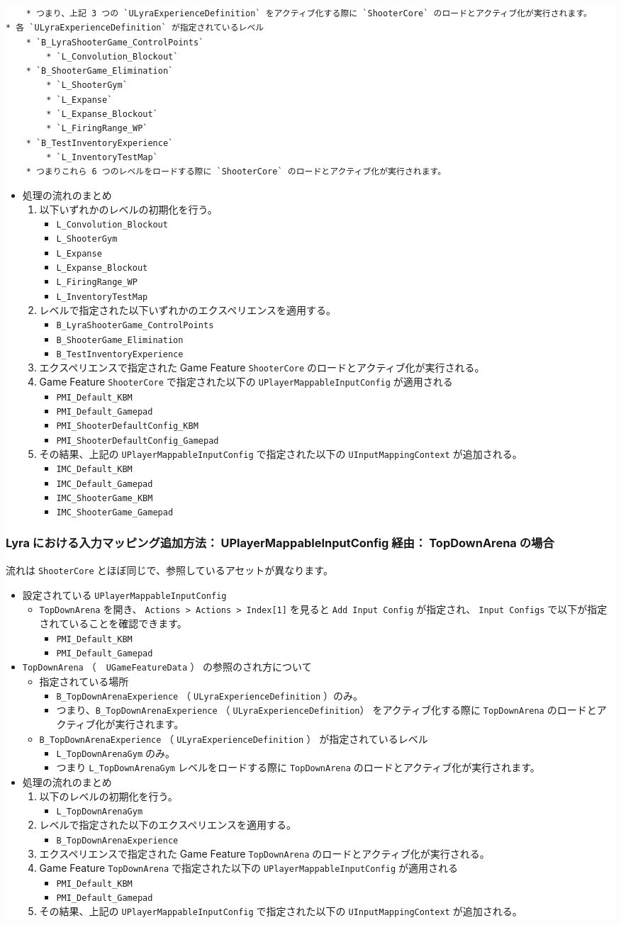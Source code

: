 		* つまり、上記 3 つの `ULyraExperienceDefinition` をアクティブ化する際に `ShooterCore` のロードとアクティブ化が実行されます。
	* 各 `ULyraExperienceDefinition` が指定されているレベル
		* `B_LyraShooterGame_ControlPoints`
			* `L_Convolution_Blockout`
		* `B_ShooterGame_Elimination`
			* `L_ShooterGym`
			* `L_Expanse`
			* `L_Expanse_Blockout`
			* `L_FiringRange_WP`
		* `B_TestInventoryExperience`
			* `L_InventoryTestMap`
		* つまりこれら 6 つのレベルをロードする際に `ShooterCore` のロードとアクティブ化が実行されます。
* 処理の流れのまとめ
	1. 以下いずれかのレベルの初期化を行う。
		* `L_Convolution_Blockout`
		* `L_ShooterGym`
		* `L_Expanse`
		* `L_Expanse_Blockout`
		* `L_FiringRange_WP`
		* `L_InventoryTestMap`
	1. レベルで指定された以下いずれかのエクスペリエンスを適用する。
		* `B_LyraShooterGame_ControlPoints`
		* `B_ShooterGame_Elimination`
		* `B_TestInventoryExperience`
	1. エクスペリエンスで指定された Game Feature `ShooterCore` のロードとアクティブ化が実行される。
	1. Game Feature `ShooterCore` で指定された以下の `UPlayerMappableInputConfig` が適用される
		* `PMI_Default_KBM`
		* `PMI_Default_Gamepad`
		* `PMI_ShooterDefaultConfig_KBM`
		* `PMI_ShooterDefaultConfig_Gamepad`
	1. その結果、上記の `UPlayerMappableInputConfig` で指定された以下の `UInputMappingContext` が追加される。
		* `IMC_Default_KBM`
		* `IMC_Default_Gamepad`
		* `IMC_ShooterGame_KBM`
		* `IMC_ShooterGame_Gamepad`


### Lyra における入力マッピング追加方法： UPlayerMappableInputConfig 経由： TopDownArena の場合

流れは `ShooterCore` とほぼ同じで、参照しているアセットが異なります。

* 設定されている `UPlayerMappableInputConfig`
	* `TopDownArena` を開き、 `Actions > Actions > Index[1]` を見ると `Add Input Config` が指定され、 `Input Configs` で以下が指定されていることを確認できます。
		* `PMI_Default_KBM`
		* `PMI_Default_Gamepad`
* `TopDownArena` （　`UGameFeatureData` ） の参照のされ方について
	* 指定されている場所
		* `B_TopDownArenaExperience` （ `ULyraExperienceDefinition` ）のみ。
		* つまり、`B_TopDownArenaExperience` （ `ULyraExperienceDefinition`） をアクティブ化する際に `TopDownArena` のロードとアクティブ化が実行されます。
	* `B_TopDownArenaExperience` （ `ULyraExperienceDefinition` ） が指定されているレベル
		* `L_TopDownArenaGym` のみ。
		* つまり `L_TopDownArenaGym` レベルをロードする際に `TopDownArena` のロードとアクティブ化が実行されます。
* 処理の流れのまとめ
	1. 以下のレベルの初期化を行う。
		* `L_TopDownArenaGym`
	1. レベルで指定された以下のエクスペリエンスを適用する。
		* `B_TopDownArenaExperience`
	1. エクスペリエンスで指定された Game Feature `TopDownArena` のロードとアクティブ化が実行される。
	1. Game Feature `TopDownArena` で指定された以下の `UPlayerMappableInputConfig` が適用される
		* `PMI_Default_KBM`
		* `PMI_Default_Gamepad`
	1. その結果、上記の `UPlayerMappableInputConfig` で指定された以下の `UInputMappingContext` が追加される。

[Lyra における入力マッピング追加方法： UPlayerMappableInputConfig 経由： ShooterCore の場合]: #lyra-における入力マッピング追加方法-uplayermappableinputconfig-経由-shootercore-の場合
[Unreal Engine 4.27 Documentation > インタラクティブな体験をつくりだす > 入力値 > Enhanced Input プラグイン]: https://docs.unrealengine.com/4.27/ja/InteractiveExperiences/Input/EnhancedInput/
[Unreal Engine 5.0 Documentation > インタラクティブな体験をつくりだす > ゲームプレイ アビリティ システム]: https://docs.unrealengine.com/5.0/ja/gameplay-ability-system-for-unreal-engine/
[Unreal Engine 5.0 Documentation > インタラクティブな体験をつくりだす > ゲームプレイ アビリティ システム > ゲームプレイ アビリティ]: https://docs.unrealengine.com/5.0/ja/using-gameplay-abilities-in-unreal-engine/
[Unreal Engine 5.0 Documentation > インタラクティブな体験をつくりだす > ゲームプレイ アビリティ システム > ゲームプレイ アトリビュートとゲームプレイ エフェクト]: https://docs.unrealengine.com/5.0/ja/gameplay-attributes-and-gameplay-effects-for-the-gameplay-ability-system-in-unreal-engine/
[Unreal Engine 5.0 Documentation > インタラクティブな体験をつくりだす > ゲームプレイ アビリティ システム > アビリティ タスク]: https://docs.unrealengine.com/5.0/ja/gameplay-ability-tasks-in-unreal-engine/
[Unreal Engine 5.0 Documentation > サンプルとチュートリアル > サンプル ゲーム プロジェクト > Lyra サンプル ゲーム]: https://docs.unrealengine.com/5.0/ja/lyra-sample-game-in-unreal-engine/
[Unreal Engine 5.0 Documentation > サンプルとチュートリアル > サンプル ゲーム プロジェクト > Lyra サンプル ゲーム > Lyra のアビリティ]: https://docs.unrealengine.com/5.0/ja/abilities-in-lyra-in-unreal-engine/
[Unreal Engine 5.0 Documentation > サンプルとチュートリアル > サンプル ゲーム プロジェクト > Lyra サンプル ゲーム > Lyra のアビリティ > 拡張されたタグ関係システム]: https://docs.unrealengine.com/5.0/ja/abilities-in-lyra-in-unreal-engine/#%E6%8B%A1%E5%BC%B5%E3%81%95%E3%82%8C%E3%81%9F%E3%82%BF%E3%82%B0%E9%96%A2%E4%BF%82%E3%82%B7%E3%82%B9%E3%83%86%E3%83%A0
[Unreal Engine 5.0 Documentation > サンプルとチュートリアル > サンプル ゲーム プロジェクト > Lyra サンプル ゲーム > Lyra のアニメーション > ゲームプレイ タグ バインディング]: https://docs.unrealengine.com/5.0/ja/animation-in-lyra-sample-game-in-unreal-engine/#%E3%82%B2%E3%83%BC%E3%83%A0%E3%83%97%E3%83%AC%E3%82%A4%E3%82%BF%E3%82%B0%E3%83%90%E3%82%A4%E3%83%B3%E3%83%87%E3%82%A3%E3%83%B3%E3%82%B0
[Unreal Engine 5.0 Documentation > サンプルとチュートリアル > サンプル ゲーム プロジェクト > Lyra サンプル ゲーム > Lyra インタラクション システム]: https://docs.unrealengine.com/5.0/ja/lyra-sample-game-interaction-system-in-unreal-engine/
[Unreal Engine 5.0 Documentation > サンプルとチュートリアル > サンプル ゲーム プロジェクト > Lyra サンプル ゲーム > Lyra 入力設定]: https://docs.unrealengine.com/5.0/ja/lyra-input-settings-in-unreal-engine/
[Unreal Engine 5.0 Documentation > サンプルとチュートリアル > サンプル ゲーム プロジェクト > Lyra サンプル ゲーム > Lyra ゲーム設定]: https://docs.unrealengine.com/5.0/ja/lyra-sample-game-settings-in-unreal-engine/
[Enhanced Input プラグイン]: https://docs.unrealengine.com/5.0/ja/input/#enhancedinput%E3%83%97%E3%83%A9%E3%82%B0%E3%82%A4%E3%83%B3
[Unreal Engine 5.0 Documentation > Enhanced Input プラグイン]: https://docs.unrealengine.com/5.0/ja/input/#enhancedinput%E3%83%97%E3%83%A9%E3%82%B0%E3%82%A4%E3%83%B3
[Unreal Engine 5.0 Documentation > 入力値 > RawInput プラグイン]: https://docs.unrealengine.com/5.0/ja/enhanced-input-in-unreal-engine/
[Unreal Engine 5.0 Documentation > サンプルとチュートリアル > サンプル ゲーム プロジェクト > 「古代の谷」サンプル > Modular Gameplay を作成する]: https://docs.unrealengine.com/5.0/ja/valley-of-the-ancient-sample-game-for-unreal-engine/#modulargameplay%E3%82%92%E4%BD%9C%E6%88%90%E3%81%99%E3%82%8B
[Unreal Engine 5.0 Documentation > サンプルとチュートリアル > サンプル ゲーム プロジェクト > 「古代の谷」サンプル > Enhanced Input System を使用した柔軟なコントロール]: https://docs.unrealengine.com/5.0/ja/valley-of-the-ancient-sample-game-for-unreal-engine/#enhancedinputsystem%E3%82%92%E4%BD%BF%E7%94%A8%E3%81%97%E3%81%9F%E6%9F%94%E8%BB%9F%E3%81%AA%E3%82%B3%E3%83%B3%E3%83%88%E3%83%AD%E3%83%BC%E3%83%AB
[Lyra Starter Game]: https://www.unrealengine.com/marketplace/ja/product/lyra
[マーケットプレイス > Lyra Starter Game]: https://www.unrealengine.com/marketplace/ja/product/lyra
[マーケットプレイス > 古代の谷]: https://www.unrealengine.com/marketplace/en-US/product/ancient-game-01
[Modular Game Features in UE5: プラグアンドプレイ、 Unreal な方法で]: https://www.unrealengine.com/ja/blog/modular-game-features-in-ue5-plug-n-play-the-unreal-way
[Youtube > Unreal Engine > Modular Game Features | Inside Unreal > 8:10]: https://www.youtube.com/watch?v=7F28p564kuY&t=490
[Youtube > Unreal Engine > Modular Game Features | Inside Unreal > 40:56]: https://www.youtube.com/watch?v=7F28p564kuY&t=2456
[Youtube > Unreal Engine > Modular Game Features | Inside Unreal > 1:00:00]: https://www.youtube.com/watch?v=7F28p564kuY&t=3600
[Youtube > Unreal Engine > Programming Subsystems | Live from HQ | Inside Unreal]: https://www.youtube.com/watch?v=v5b1FvKBYzc
[Youtube > Unreal Engine > Modular Game Features in UE5: plug ‘n play, the Unreal way]: https://www.youtube.com/watch?v=3PBnqC7TxvM
[Youtube > Unreal Engine > Developing a C++ Gameplay Framework with Tom Looman | Inside Unreal]: https://www.youtube.com/watch?v=YKhcN8NkIYY
[Youtube > Unreal Engine > Lyra Starter Game Overview | Tech Talk | State of Unreal 2022]: https://www.youtube.com/watch?v=Fj1zCsYydD8
[Youtube > Unreal Engine > Lyra Starter Game Overview | Tech Talk | State of Unreal 2022 > 23:47]: https://www.youtube.com/watch?v=Fj1zCsYydD8&t=1427
[Youtube > Unreal Engine > Lyra Starter Game Overview | Tech Talk | State of Unreal 2022 > 24:22]: https://www.youtube.com/watch?v=Fj1zCsYydD8&t=1462
[Youtube > Unreal Engine > Lyra Starter Game Overview | Tech Talk | State of Unreal 2022 > 32:47]: https://www.youtube.com/watch?v=Fj1zCsYydD8&t=1967
[Youtube > Unreal Engine > Lyra Starter Game Overview | Tech Talk | State of Unreal 2022 > 34:01]: https://www.youtube.com/watch?v=Fj1zCsYydD8&t=2041
[Youtube > Unreal Engine > Lyra Walkthrough Q&A | Inside Unreal]: https://www.youtube.com/watch?v=m80NJzUWq8A
[Youtube > Unreal Engine > Lyra Walkthrough Q&A | Inside Unreal > 1:30:51]: https://www.youtube.com/watch?v=m80NJzUWq8A&t=5451
[ドクセル > 2021/8/26 > CEDEC2021 > Unreal Engine 5 早期アクセスの注目機能総おさらい Part 2【CEDEC 2021】]: https://www.docswell.com/s/EpicGamesJapan/KDJ34K-UE4_CEDEC2021_UE5EA_Part2
[ドクセル > 2021/8/26 > CEDEC2021 > Unreal Engine 5 早期アクセスの注目機能総おさらい Part 2【CEDEC 2021】 > p54]: https://www.docswell.com/s/EpicGamesJapan/KDJ34K-UE4_CEDEC2021_UE5EA_Part2#p54
[ドクセル > 2021/8/26 > CEDEC2021 > Unreal Engine 5 早期アクセスの注目機能総おさらい Part 2【CEDEC 2021】 > p65]: https://www.docswell.com/s/EpicGamesJapan/KDJ34K-UE4_CEDEC2021_UE5EA_Part2#p65
[ドクセル > 2021/10/2 > 出張ヒストリア！ ゲーム開発勉強会2021 > 目指せ脱UE4初心者！？知ってると開発が楽になる便利機能を紹介 - DataAsset, Subsystem, GameplayAbility編 -]: https://www.docswell.com/s/historia_Inc/5WVYJK-ue4-dataasset-subsystem-gameplayability
[ドクセル > 2021/10/2 > 出張ヒストリア！ ゲーム開発勉強会2021 > 目指せ脱UE4初心者！？知ってると開発が楽になる便利機能を紹介 - DataAsset, Subsystem, GameplayAbility編 - > p46]: https://www.docswell.com/s/historia_Inc/5WVYJK-ue4-dataasset-subsystem-gameplayability#p46
[Youtube > Genius Slackers > UE4 Enhanced Input in CPP Part 1]: https://www.youtube.com/watch?v=gCd_RuRitAs
[【UE4】Gameplay Ability System を使い始めたい人向けの情報]: https://qiita.com/sentyaanko/items/314ee39feb62ce67b885
[(2022/04/24)Let's Enjoy Unreal Engine > UE5 Lyraサンプルゲームの設計を解説してみる]: https://unrealengine.hatenablog.com/entry/2022/04/24/183000
[(2020/11/28)Let's Enjoy Unreal Engine > UE4.26 Enhanced Inputについて]: https://unrealengine.hatenablog.com/entry/2020/11/28/192500
